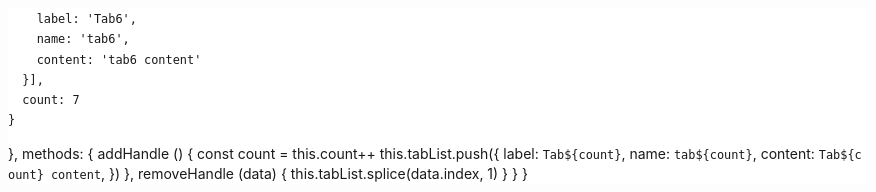         label: 'Tab6',
        name: 'tab6',
        content: 'tab6 content'
      }],
      count: 7
    }
  },
  methods: {
    addHandle () {
      const count = this.count++
      this.tabList.push({
        label: `Tab${count}`,
        name: `tab${count}`,
        content: `Tab${count} content`,
      })
    },
    removeHandle (data) {
      this.tabList.splice(data.index, 1)
    }
  }
}
</script>
